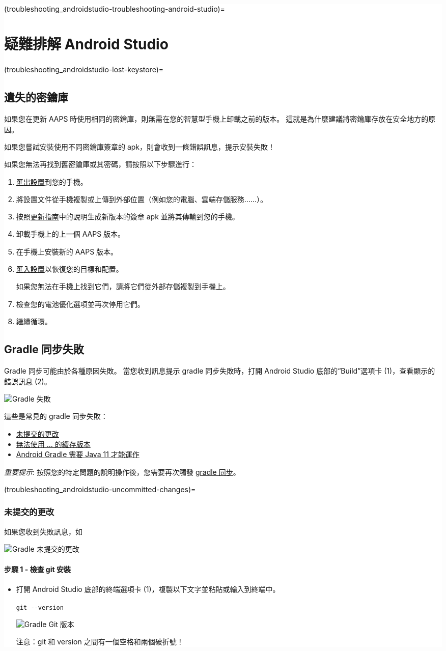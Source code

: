 (troubleshooting_androidstudio-troubleshooting-android-studio)=
# 疑難排解 Android Studio

(troubleshooting_androidstudio-lost-keystore)=
## 遺失的密鑰庫
如果您在更新 AAPS 時使用相同的密鑰庫，則無需在您的智慧型手機上卸載之前的版本。 這就是為什麼建議將密鑰庫存放在安全地方的原因。

如果您嘗試安裝使用不同密鑰庫簽章的 apk，則會收到一條錯誤訊息，提示安裝失敗！

如果您無法再找到舊密鑰庫或其密碼，請按照以下步驟進行：

1. [匯出設置](ExportImportSettings-export-settings)到您的手機。
2. 將設置文件從手機複製或上傳到外部位置（例如您的電腦、雲端存儲服務……）。
4. 按照[更新指南](../Installing-AndroidAPS/Update-to-new-version.md)中的說明生成新版本的簽章 apk 並將其傳輸到您的手機。
5. 卸載手機上的上一個 AAPS 版本。
6. 在手機上安裝新的 AAPS 版本。
7. [匯入設置](ExportImportSettings-import-settings)以恢復您的目標和配置。

   如果您無法在手機上找到它們，請將它們從外部存儲複製到手機上。

8. 檢查您的電池優化選項並再次停用它們。
9. 繼續循環。

## Gradle 同步失敗
Gradle 同步可能由於各種原因失敗。 當您收到訊息提示 gradle 同步失敗時，打開 Android Studio 底部的“Build”選項卡 (1)，查看顯示的錯誤訊息 (2)。

  ![Gradle 失敗](../images/studioTroubleshooting/07_GradleSyncFailed2.png)

這些是常見的 gradle 同步失敗：
* [未提交的更改](troubleshooting_androidstudio-uncommitted-changes)
* [無法使用 ... 的緩存版本](troubleshooting_androidstudio-could-not-resolve-no-cached-version)
* [Android Gradle 需要 Java 11 才能運作](troubleshooting_androidstudio-android-gradle-plugin-requires-java-11-to-run)

*重要提示*: 按照您的特定問題的說明操作後，您需要再次觸發 [gradle 同步](troubleshooting_androidstudio-gradle-resync)。

(troubleshooting_androidstudio-uncommitted-changes)=
### 未提交的更改

如果您收到失敗訊息，如

![Gradle 未提交的更改](../images/studioTroubleshooting/02_GradleUncommitedChanges.png)

#### 步驟 1 - 檢查 git 安裝
  * 打開 Android Studio 底部的終端選項卡 (1)，複製以下文字並粘貼或輸入到終端中。
    ```
    git --version
    ```

    ![Gradle Git 版本](../images/studioTroubleshooting/03_GitVersion.png)

    注意：git 和 version 之間有一個空格和兩個破折號！
